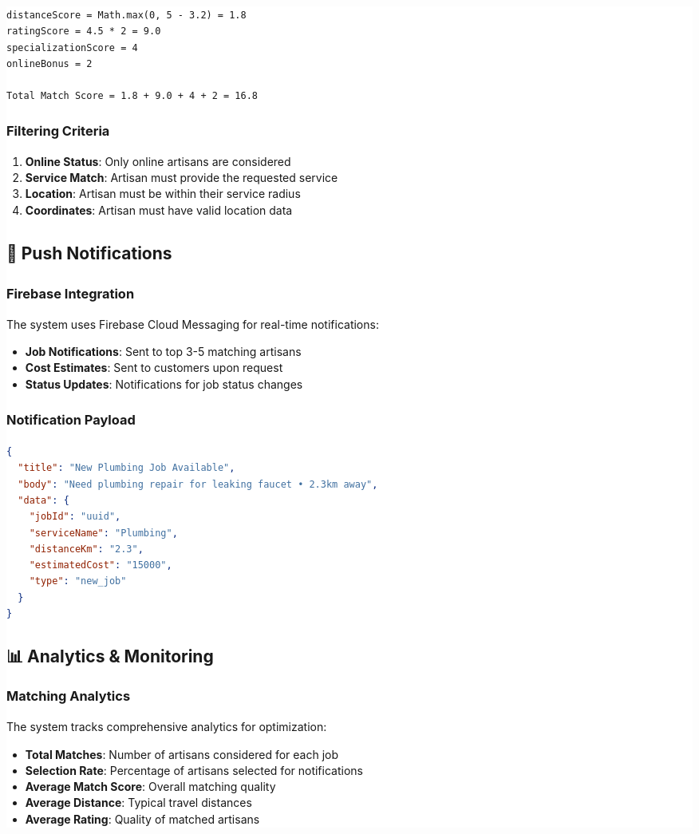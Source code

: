 ```
distanceScore = Math.max(0, 5 - 3.2) = 1.8
ratingScore = 4.5 * 2 = 9.0
specializationScore = 4
onlineBonus = 2

Total Match Score = 1.8 + 9.0 + 4 + 2 = 16.8
```

### Filtering Criteria

1. **Online Status**: Only online artisans are considered
2. **Service Match**: Artisan must provide the requested service
3. **Location**: Artisan must be within their service radius
4. **Coordinates**: Artisan must have valid location data

## 📱 Push Notifications

### Firebase Integration

The system uses Firebase Cloud Messaging for real-time notifications:

- **Job Notifications**: Sent to top 3-5 matching artisans
- **Cost Estimates**: Sent to customers upon request
- **Status Updates**: Notifications for job status changes

### Notification Payload

```json
{
  "title": "New Plumbing Job Available",
  "body": "Need plumbing repair for leaking faucet • 2.3km away",
  "data": {
    "jobId": "uuid",
    "serviceName": "Plumbing",
    "distanceKm": "2.3",
    "estimatedCost": "15000",
    "type": "new_job"
  }
}
```

## 📊 Analytics & Monitoring

### Matching Analytics

The system tracks comprehensive analytics for optimization:

- **Total Matches**: Number of artisans considered for each job
- **Selection Rate**: Percentage of artisans selected for notifications
- **Average Match Score**: Overall matching quality
- **Average Distance**: Typical travel distances
- **Average Rating**: Quality of matched artisans
